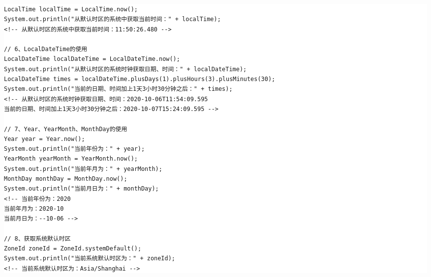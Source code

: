   ```
  LocalTime localTime = LocalTime.now();
  System.out.println("从默认时区的系统中获取当前时间：" + localTime);
  <!-- 从默认时区的系统中获取当前时间：11:50:26.480 -->

  // 6、LocalDateTime的使用
  LocalDateTime localDateTime = LocalDateTime.now();
  System.out.println("从默认时区的系统时钟获取日期、时间：" + localDateTime);
  LocalDateTime times = localDateTime.plusDays(1).plusHours(3).plusMinutes(30);
  System.out.println("当前的日期、时间加上1天3小时30分钟之后：" + times);
  <!-- 从默认时区的系统时钟获取日期、时间：2020-10-06T11:54:09.595
  当前的日期、时间加上1天3小时30分钟之后：2020-10-07T15:24:09.595 -->

  // 7、Year、YearMonth、MonthDay的使用
  Year year = Year.now();
  System.out.println("当前年份为：" + year);
  YearMonth yearMonth = YearMonth.now();
  System.out.println("当前年月为：" + yearMonth);
  MonthDay monthDay = MonthDay.now();
  System.out.println("当前月日为：" + monthDay);
  <!-- 当前年份为：2020
  当前年月为：2020-10
  当前月日为：--10-06 -->

  // 8、获取系统默认时区
  ZoneId zoneId = ZoneId.systemDefault();
  System.out.println("当前系统默认时区为：" + zoneId);
  <!-- 当前系统默认时区为：Asia/Shanghai -->
  ```








